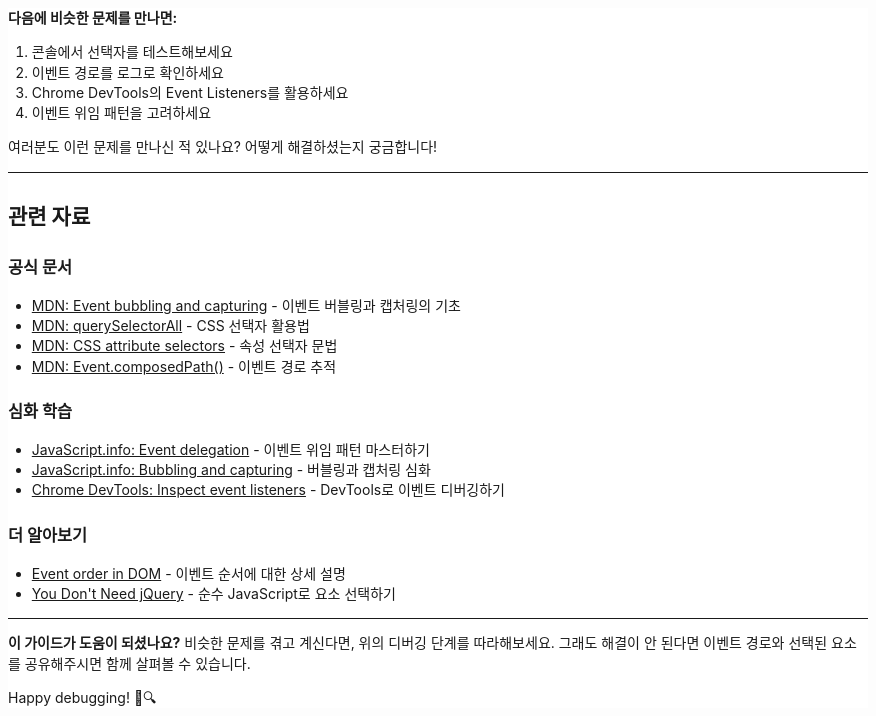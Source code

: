 **다음에 비슷한 문제를 만나면:**
1. 콘솔에서 선택자를 테스트해보세요
2. 이벤트 경로를 로그로 확인하세요
3. Chrome DevTools의 Event Listeners를 활용하세요
4. 이벤트 위임 패턴을 고려하세요

여러분도 이런 문제를 만나신 적 있나요? 어떻게 해결하셨는지 궁금합니다!

---

## 관련 자료

### 공식 문서
- [MDN: Event bubbling and capturing](https://developer.mozilla.org/en-US/docs/Learn/JavaScript/Building_blocks/Events#event_bubbling_and_capture) - 이벤트 버블링과 캡처링의 기초
- [MDN: querySelectorAll](https://developer.mozilla.org/en-US/docs/Web/API/Document/querySelectorAll) - CSS 선택자 활용법
- [MDN: CSS attribute selectors](https://developer.mozilla.org/en-US/docs/Web/CSS/Attribute_selectors) - 속성 선택자 문법
- [MDN: Event.composedPath()](https://developer.mozilla.org/en-US/docs/Web/API/Event/composedPath) - 이벤트 경로 추적

### 심화 학습
- [JavaScript.info: Event delegation](https://javascript.info/event-delegation) - 이벤트 위임 패턴 마스터하기
- [JavaScript.info: Bubbling and capturing](https://javascript.info/bubbling-and-capturing) - 버블링과 캡처링 심화
- [Chrome DevTools: Inspect event listeners](https://developer.chrome.com/docs/devtools/console/live-expressions/) - DevTools로 이벤트 디버깅하기

### 더 알아보기
- [Event order in DOM](https://www.quirksmode.org/js/events_order.html) - 이벤트 순서에 대한 상세 설명
- [You Don't Need jQuery](https://github.com/nefe/You-Dont-Need-jQuery#selectors) - 순수 JavaScript로 요소 선택하기

---

**이 가이드가 도움이 되셨나요?** 비슷한 문제를 겪고 계신다면, 위의 디버깅 단계를 따라해보세요. 그래도 해결이 안 된다면 이벤트 경로와 선택된 요소를 공유해주시면 함께 살펴볼 수 있습니다.

Happy debugging! 🐛🔍
